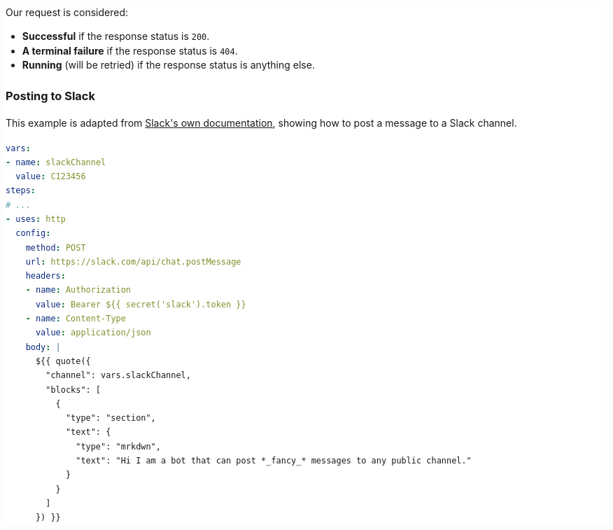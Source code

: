 Our request is considered:

- **Successful** if the response status is `200`.
- **A terminal failure** if the response status is `404`.
- **Running** (will be retried) if the response status is anything else.

### Posting to Slack

This example is adapted from
[Slack's own documentation](https://api.slack.com/tutorials/tracks/posting-messages-with-curl),
showing how to post a message to a Slack channel.

```yaml
vars:
- name: slackChannel
  value: C123456
steps:
# ...
- uses: http
  config:
    method: POST
    url: https://slack.com/api/chat.postMessage
    headers:
    - name: Authorization
      value: Bearer ${{ secret('slack').token }}
    - name: Content-Type
      value: application/json
    body: |
      ${{ quote({
        "channel": vars.slackChannel,
        "blocks": [
          {
            "type": "section",
            "text": {
              "type": "mrkdwn",
              "text": "Hi I am a bot that can post *_fancy_* messages to any public channel."
            }
          }
        ]
      }) }}
```

[expr-lang]: https://expr-lang.org/
